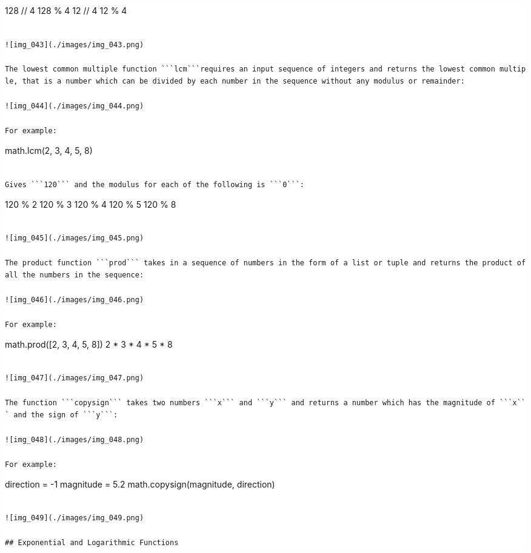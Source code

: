 ```

```
128 // 4
128 % 4
12 // 4
12 % 4
```

![img_043](./images/img_043.png)

The lowest common multiple function ```lcm```requires an input sequence of integers and returns the lowest common multiple, that is a number which can be divided by each number in the sequence without any modulus or remainder:

![img_044](./images/img_044.png)

For example:

```
math.lcm(2, 3, 4, 5, 8)
```

Gives ```120``` and the modulus for each of the following is ```0```:

```
120 % 2
120 % 3
120 % 4
120 % 5
120 % 8
```

![img_045](./images/img_045.png)

The product function ```prod``` takes in a sequence of numbers in the form of a list or tuple and returns the product of all the numbers in the sequence:

![img_046](./images/img_046.png)

For example:

```
math.prod([2, 3, 4, 5, 8])
2 * 3 * 4 * 5 * 8
```

![img_047](./images/img_047.png)

The function ```copysign``` takes two numbers ```x``` and ```y``` and returns a number which has the magnitude of ```x``` and the sign of ```y```:

![img_048](./images/img_048.png)

For example:

```
direction = -1
magnitude = 5.2
math.copysign(magnitude, direction)
```

![img_049](./images/img_049.png)

## Exponential and Logarithmic Functions

```